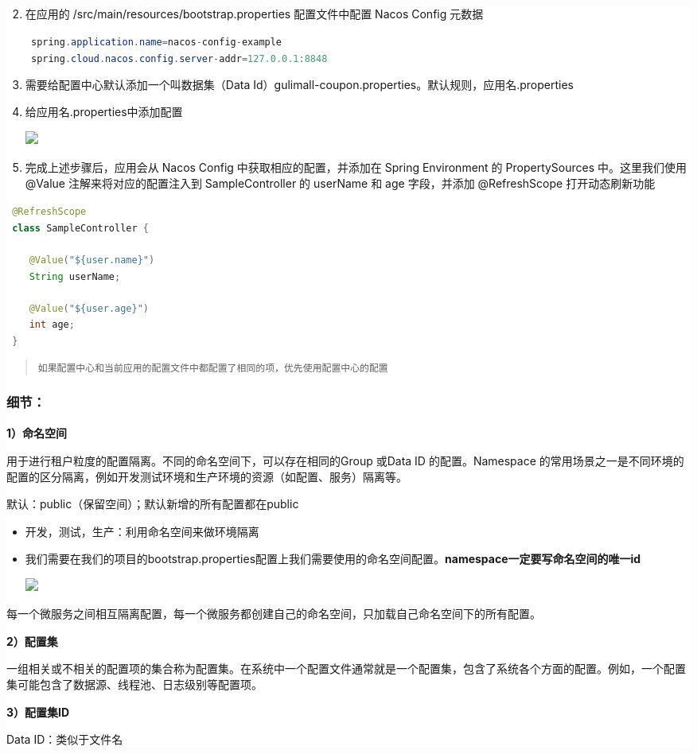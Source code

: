    

2. 在应用的 /src/main/resources/bootstrap.properties 配置文件中配置 Nacos Config 元数据

   ```java
    spring.application.name=nacos-config-example
    spring.cloud.nacos.config.server-addr=127.0.0.1:8848
   ```

3. 需要给配置中心默认添加一个叫数据集（Data Id）gulimall-coupon.properties。默认规则，应用名.properties

4. 给应用名.properties中添加配置

   ![](https://myblob-pics.oss-cn-hangzhou.aliyuncs.com/SpringCloudAlibabaNacos/nacosconfig.png)

5. 完成上述步骤后，应用会从 Nacos Config 中获取相应的配置，并添加在 Spring Environment 的 PropertySources 中。这里我们使用 @Value 注解来将对应的配置注入到 SampleController 的 userName 和 age 字段，并添加 @RefreshScope 打开动态刷新功能

```java
 @RefreshScope
 class SampleController {

 	@Value("${user.name}")
 	String userName;

 	@Value("${user.age}")
 	int age;
 }

```

> ```ABAP
> 如果配置中心和当前应用的配置文件中都配置了相同的项，优先使用配置中心的配置
> ```

### 细节：

**1）命名空间**

用于进行租户粒度的配置隔离。不同的命名空间下，可以存在相同的Group 或Data ID 的配置。Namespace 的常用场景之一是不同环境的配置的区分隔离，例如开发测试环境和生产环境的资源（如配置、服务）隔离等。

默认：public（保留空间）；默认新增的所有配置都在public

- 开发，测试，生产：利用命名空间来做环境隔离

- 我们需要在我们的项目的bootstrap.properties配置上我们需要使用的命名空间配置。**namespace一定要写命名空间的唯一id**

  ![](https://myblob-pics.oss-cn-hangzhou.aliyuncs.com/SpringCloudAlibabaNacos/bootstrapproperties1.png)

每一个微服务之间相互隔离配置，每一个微服务都创建自己的命名空间，只加载自己命名空间下的所有配置。

**2）配置集**

一组相关或不相关的配置项的集合称为配置集。在系统中一个配置文件通常就是一个配置集，包含了系统各个方面的配置。例如，一个配置集可能包含了数据源、线程池、日志级别等配置项。

**3）配置集ID**

Data ID：类似于文件名
